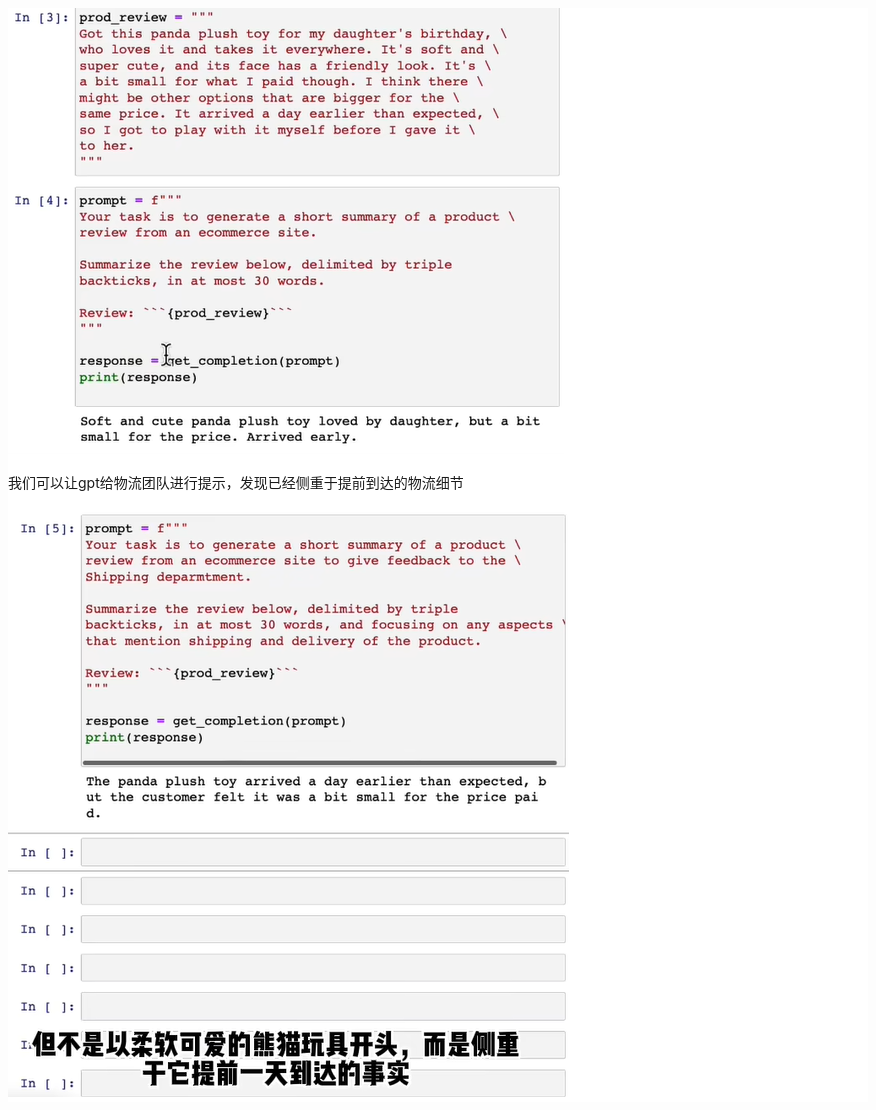 ![](吴恩达-Prompt.assets/2023-05-06-07-44-00-image.png)

我们可以让gpt给物流团队进行提示，发现已经侧重于提前到达的物流细节

![](吴恩达-Prompt.assets/2023-05-06-07-45-06-image.png)

